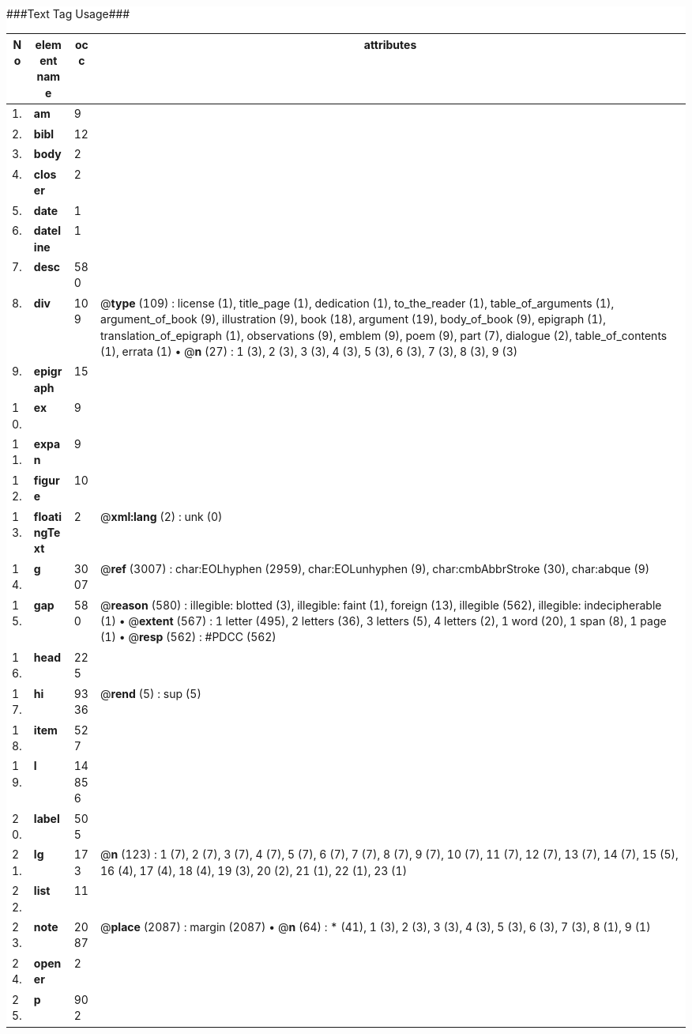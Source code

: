 
###Text Tag Usage###

|No|element name|occ|attributes|
|---|---|---|---|
|1.|__am__|9||
|2.|__bibl__|12||
|3.|__body__|2||
|4.|__closer__|2||
|5.|__date__|1||
|6.|__dateline__|1||
|7.|__desc__|580||
|8.|__div__|109| @__type__ (109) : license (1), title_page (1), dedication (1), to_the_reader (1), table_of_arguments (1), argument_of_book (9), illustration (9), book (18), argument (19), body_of_book (9), epigraph (1), translation_of_epigraph (1), observations (9), emblem (9), poem (9), part (7), dialogue (2), table_of_contents (1), errata (1)  •  @__n__ (27) : 1 (3), 2 (3), 3 (3), 4 (3), 5 (3), 6 (3), 7 (3), 8 (3), 9 (3)|
|9.|__epigraph__|15||
|10.|__ex__|9||
|11.|__expan__|9||
|12.|__figure__|10||
|13.|__floatingText__|2| @__xml:lang__ (2) : unk (0)|
|14.|__g__|3007| @__ref__ (3007) : char:EOLhyphen (2959), char:EOLunhyphen (9), char:cmbAbbrStroke (30), char:abque (9)|
|15.|__gap__|580| @__reason__ (580) : illegible: blotted (3), illegible: faint (1), foreign (13), illegible (562), illegible: indecipherable (1)  •  @__extent__ (567) : 1 letter (495), 2 letters (36), 3 letters (5), 4 letters (2), 1 word (20), 1 span (8), 1 page (1)  •  @__resp__ (562) : #PDCC (562)|
|16.|__head__|225||
|17.|__hi__|9336| @__rend__ (5) : sup (5)|
|18.|__item__|527||
|19.|__l__|14856||
|20.|__label__|505||
|21.|__lg__|173| @__n__ (123) : 1 (7), 2 (7), 3 (7), 4 (7), 5 (7), 6 (7), 7 (7), 8 (7), 9 (7), 10 (7), 11 (7), 12 (7), 13 (7), 14 (7), 15 (5), 16 (4), 17 (4), 18 (4), 19 (3), 20 (2), 21 (1), 22 (1), 23 (1)|
|22.|__list__|11||
|23.|__note__|2087| @__place__ (2087) : margin (2087)  •  @__n__ (64) : * (41), 1 (3), 2 (3), 3 (3), 4 (3), 5 (3), 6 (3), 7 (3), 8 (1), 9 (1)|
|24.|__opener__|2||
|25.|__p__|902||